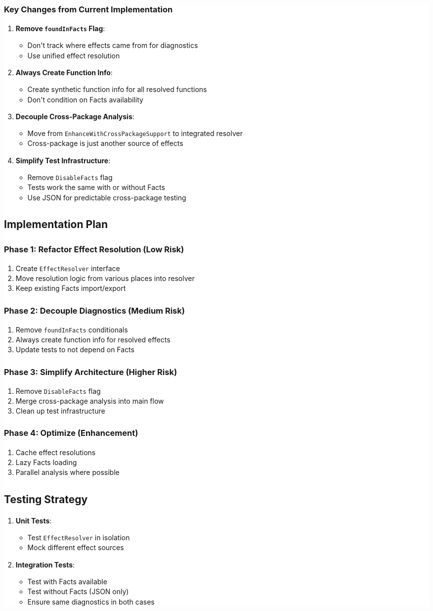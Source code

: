 ### Key Changes from Current Implementation

1. **Remove `foundInFacts` Flag**:
   - Don't track where effects came from for diagnostics
   - Use unified effect resolution

2. **Always Create Function Info**:
   - Create synthetic function info for all resolved functions
   - Don't condition on Facts availability

3. **Decouple Cross-Package Analysis**:
   - Move from `EnhanceWithCrossPackageSupport` to integrated resolver
   - Cross-package is just another source of effects

4. **Simplify Test Infrastructure**:
   - Remove `DisableFacts` flag
   - Tests work the same with or without Facts
   - Use JSON for predictable cross-package testing

## Implementation Plan

### Phase 1: Refactor Effect Resolution (Low Risk)
1. Create `EffectResolver` interface
2. Move resolution logic from various places into resolver
3. Keep existing Facts import/export

### Phase 2: Decouple Diagnostics (Medium Risk)
1. Remove `foundInFacts` conditionals
2. Always create function info for resolved effects
3. Update tests to not depend on Facts

### Phase 3: Simplify Architecture (Higher Risk)
1. Remove `DisableFacts` flag
2. Merge cross-package analysis into main flow
3. Clean up test infrastructure

### Phase 4: Optimize (Enhancement)
1. Cache effect resolutions
2. Lazy Facts loading
3. Parallel analysis where possible

## Testing Strategy

1. **Unit Tests**:
   - Test `EffectResolver` in isolation
   - Mock different effect sources

2. **Integration Tests**:
   - Test with Facts available
   - Test without Facts (JSON only)
   - Ensure same diagnostics in both cases
